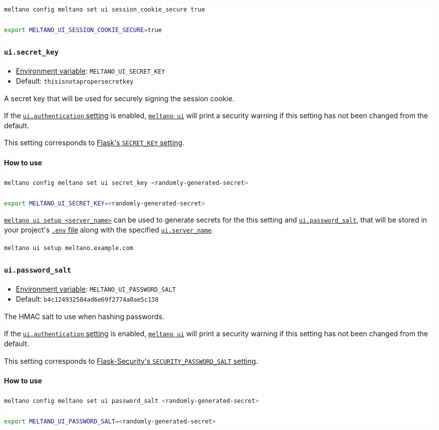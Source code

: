 ```bash
meltano config meltano set ui session_cookie_secure true

export MELTANO_UI_SESSION_COOKIE_SECURE=true
```

### `ui.secret_key`

- [Environment variable](/docs/configuration.html#configuring-settings): `MELTANO_UI_SECRET_KEY`
- Default: `thisisnotapropersecretkey`

A secret key that will be used for securely signing the session cookie.

If the [`ui.authentication` setting](#ui-authentication) is enabled,
[`meltano ui`](/docs/command-line-interface.html#ui) will print a
security warning if this setting has not been changed from the default.

This setting corresponds to [Flask's `SECRET_KEY` setting](https://flask.palletsprojects.com/en/1.1.x/config/#SECRET_KEY).

#### How to use

```bash
meltano config meltano set ui secret_key <randomly-generated-secret>

export MELTANO_UI_SECRET_KEY=<randomly-generated-secret>
```

[`meltano ui setup <server_name>`](/docs/command-line-interface.html#setup) can be
used to generate secrets for the this setting and [`ui.password_salt`](#ui-password-salt),
that will be stored in your project's [`.env` file](/docs/project.html#env)
along with the specified [`ui.server_name`](#ui-server-name).

```bash
meltano ui setup meltano.example.com
```

### `ui.password_salt`

- [Environment variable](/docs/configuration.html#configuring-settings): `MELTANO_UI_PASSWORD_SALT`
- Default: `b4c124932584ad6e69f2774a0ae5c138`

The HMAC salt to use when hashing passwords.

If the [`ui.authentication` setting](#ui-authentication) is enabled,
[`meltano ui`](/docs/command-line-interface.html#ui) will print a
security warning if this setting has not been changed from the default.

This setting corresponds to [Flask-Security's `SECURITY_PASSWORD_SALT` setting](https://pythonhosted.org/Flask-Security/configuration.html).

#### How to use

```bash
meltano config meltano set ui password_salt <randomly-generated-secret>

export MELTANO_UI_PASSWORD_SALT=<randomly-generated-secret>
```
